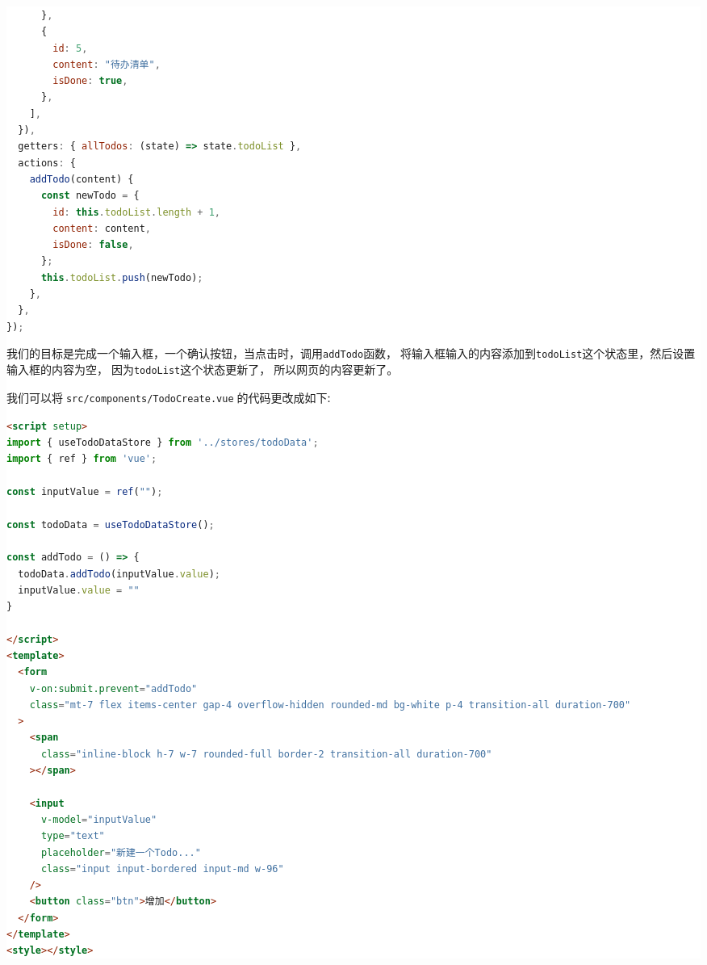```js
      },
      {
        id: 5,
        content: "待办清单",
        isDone: true,
      },
    ],
  }),
  getters: { allTodos: (state) => state.todoList },
  actions: {
    addTodo(content) {
      const newTodo = {
        id: this.todoList.length + 1,
        content: content,
        isDone: false,
      };
      this.todoList.push(newTodo);
    },
  },
});
```

我们的目标是完成一个输入框，一个确认按钮，当点击时，调用`addTodo`函数，
将输入框输入的内容添加到`todoList`这个状态里，然后设置输入框的内容为空，
因为`todoList`这个状态更新了，
所以网页的内容更新了。

我们可以将 `src/components/TodoCreate.vue` 的代码更改成如下:

```html showLineNumbers title="src/components/TodoCreate.vue"
<script setup>
import { useTodoDataStore } from '../stores/todoData';
import { ref } from 'vue';

const inputValue = ref("");

const todoData = useTodoDataStore();

const addTodo = () => {
  todoData.addTodo(inputValue.value);
  inputValue.value = ""
}

</script>
<template>
  <form
    v-on:submit.prevent="addTodo"
    class="mt-7 flex items-center gap-4 overflow-hidden rounded-md bg-white p-4 transition-all duration-700"
  >
    <span
      class="inline-block h-7 w-7 rounded-full border-2 transition-all duration-700"
    ></span>

    <input
      v-model="inputValue"
      type="text"
      placeholder="新建一个Todo..."
      class="input input-bordered input-md w-96"
    />
    <button class="btn">增加</button>
  </form>
</template>
<style></style>
```